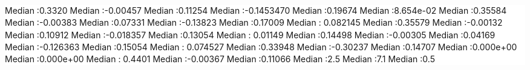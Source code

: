 Median :0.3320   Median :-0.00457    Median :0.11254    Median :-0.1453470   Median :0.19674    Median :8.654e-02      Median :0.35584       Median :-0.00383   Median :0.07331   Median :-0.13823   Median :0.17009   Median : 0.082145   Median :0.35579   Median :-0.00132   Median :0.10912   Median :-0.018357   Median :0.13054   Median : 0.01149    Median :0.14498    Median :-0.00305   Median :0.04169   Median :-0.126363   Median :0.15054   Median : 0.074527   Median :0.33948   Median :-0.30237                  Median :0.14707                  Median :0.000e+00                 Median :0.000e+00                Median :  0.4401                  Median :-0.00367                  Median :0.11066                  Median :2.5              Median :7.1              Median :0.5             
